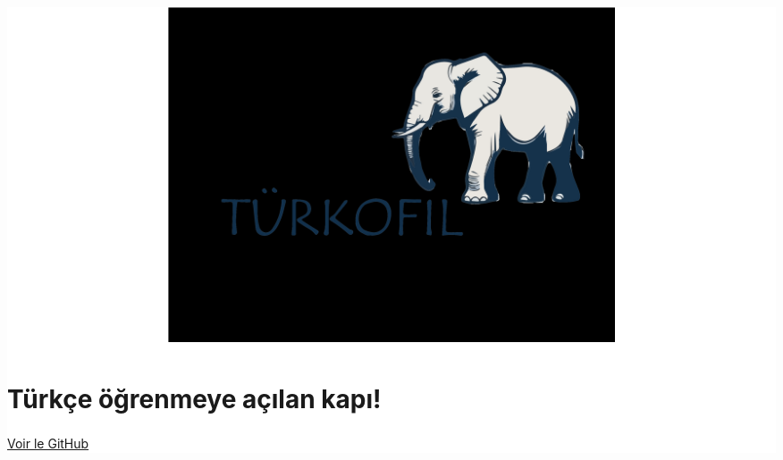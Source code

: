 
<p align="center">
  <img src="./assets/cover.svg" style="max-width: 500px; width: 100%">
</p>

# Türkçe öğrenmeye açılan kapı!

[Voir le GitHub](https://github.com)



